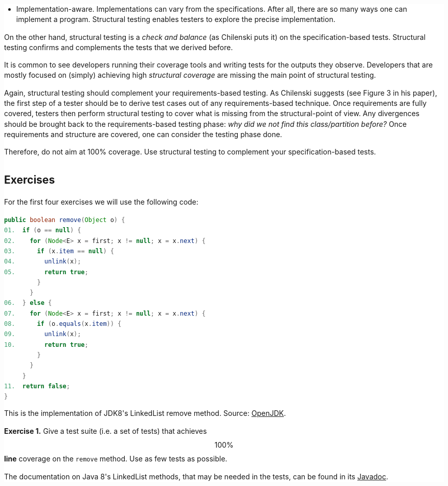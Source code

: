 - Implementation-aware. Implementations can vary from the specifications. After all, there are so many ways one can implement a program. Structural testing enables testers to explore the precise implementation.

On the other hand, structural testing is a _check and balance_ (as Chilenski puts it) on the specification-based tests. Structural testing confirms and complements the tests that we derived before.

It is common to see developers running their coverage tools and writing tests for the outputs they observe. Developers that are mostly focused on (simply) achieving high _structural coverage_ are missing the main point of structural testing. 

Again, structural testing should complement your requirements-based testing. As Chilenski suggests (see Figure 3 in his paper), the first step of a tester should be to derive test cases out of any requirements-based technique. Once requirements are fully covered, testers then perform structural testing to cover what is missing from the structural-point of view. Any divergences should be brought back to the requirements-based testing phase: _why did we not find this class/partition before?_ Once requirements and structure are covered, one can consider the testing phase done.

Therefore, do not aim at 100% coverage. Use structural testing to complement your specification-based tests.

## Exercises

For the first four exercises we will use the following code:

```java
public boolean remove(Object o) {
01.  if (o == null) {
02.    for (Node<E> x = first; x != null; x = x.next) {
03.      if (x.item == null) {
04.        unlink(x);
05.        return true;
         }
       }
06.  } else {
07.    for (Node<E> x = first; x != null; x = x.next) {
08.      if (o.equals(x.item)) {
09.        unlink(x);
10.        return true;
         }
       }
     }
11.  return false;
}
```

This is the implementation of JDK8's LinkedList remove method. Source: [OpenJDK](http://hg.openjdk.java.net/jdk8/jdk8/jdk/file/687fd7c7986d/src/share/classes/java/util/LinkedList.java).

**Exercise 1.**
Give a test suite (i.e. a set of tests) that achieves $$100\%$$ **line** coverage on the `remove` method.
Use as few tests as possible.

The documentation on Java 8's LinkedList methods, that may be needed in the tests, can be found in its [Javadoc](https://devdocs.io/openjdk~8/java/util/linkedlist).
